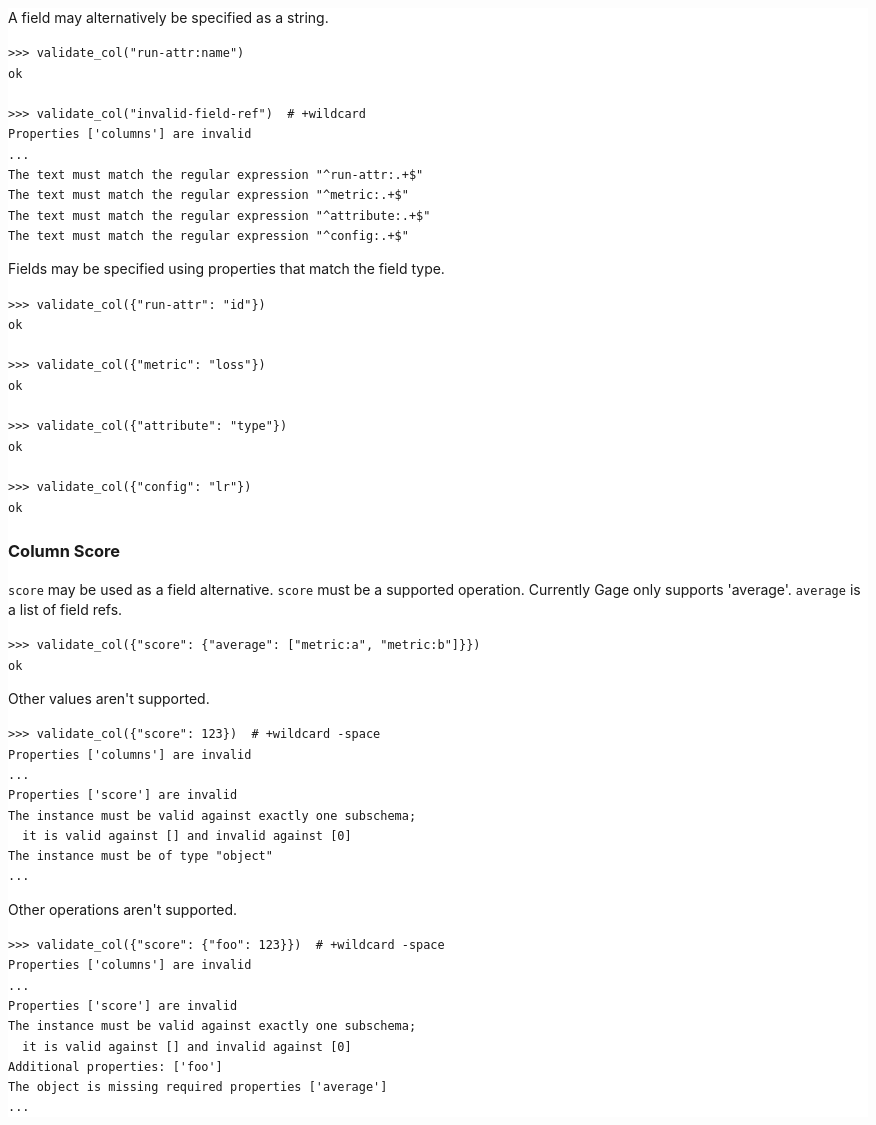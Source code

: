 A field may alternatively be specified as a string.

    >>> validate_col("run-attr:name")
    ok

    >>> validate_col("invalid-field-ref")  # +wildcard
    Properties ['columns'] are invalid
    ...
    The text must match the regular expression "^run-attr:.+$"
    The text must match the regular expression "^metric:.+$"
    The text must match the regular expression "^attribute:.+$"
    The text must match the regular expression "^config:.+$"

Fields may be specified using properties that match the field type.

    >>> validate_col({"run-attr": "id"})
    ok

    >>> validate_col({"metric": "loss"})
    ok

    >>> validate_col({"attribute": "type"})
    ok

    >>> validate_col({"config": "lr"})
    ok

### Column Score

`score` may be used as a field alternative. `score` must be a supported
operation. Currently Gage only supports 'average'. `average` is a list
of field refs.

    >>> validate_col({"score": {"average": ["metric:a", "metric:b"]}})
    ok

Other values aren't supported.

    >>> validate_col({"score": 123})  # +wildcard -space
    Properties ['columns'] are invalid
    ...
    Properties ['score'] are invalid
    The instance must be valid against exactly one subschema;
      it is valid against [] and invalid against [0]
    The instance must be of type "object"
    ...

Other operations aren't supported.

    >>> validate_col({"score": {"foo": 123}})  # +wildcard -space
    Properties ['columns'] are invalid
    ...
    Properties ['score'] are invalid
    The instance must be valid against exactly one subschema;
      it is valid against [] and invalid against [0]
    Additional properties: ['foo']
    The object is missing required properties ['average']
    ...
